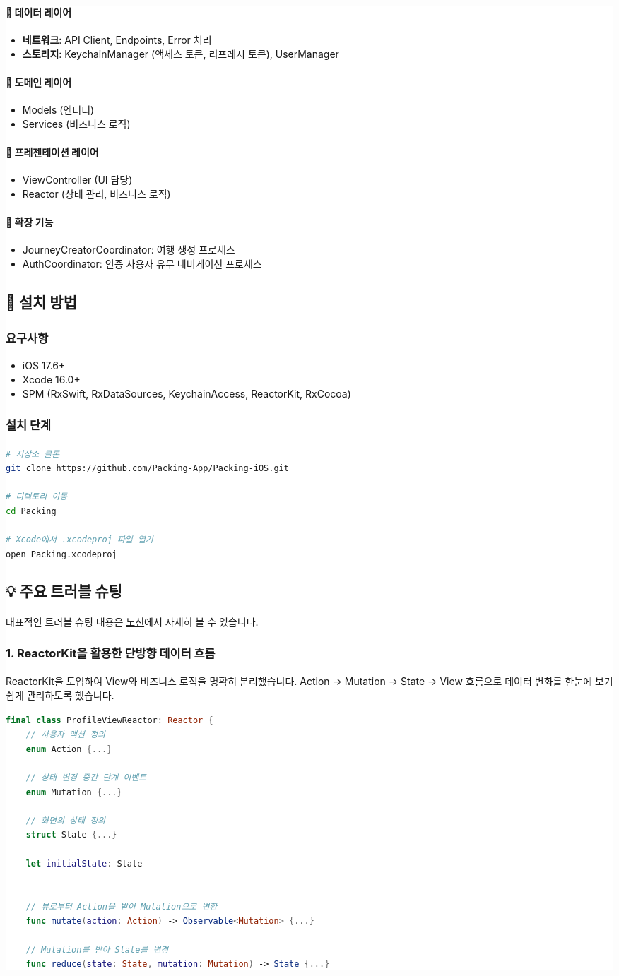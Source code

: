 #### 🔷 데이터 레이어
- **네트워크**: API Client, Endpoints, Error 처리
- **스토리지**: KeychainManager (액세스 토큰, 리프레시 토큰), UserManager

#### 🔷 도메인 레이어
- Models (엔티티)
- Services (비즈니스 로직)

#### 🔷 프레젠테이션 레이어
- ViewController (UI 담당)
- Reactor (상태 관리, 비즈니스 로직)

#### 🔷 확장 기능
- JourneyCreatorCoordinator: 여행 생성 프로세스
- AuthCoordinator: 인증 사용자 유무 네비게이션 프로세스

## 🚀 설치 방법

### 요구사항
- iOS 17.6+
- Xcode 16.0+
- SPM (RxSwift, RxDataSources, KeychainAccess, ReactorKit, RxCocoa)

### 설치 단계
```bash
# 저장소 클론
git clone https://github.com/Packing-App/Packing-iOS.git

# 디렉토리 이동
cd Packing

# Xcode에서 .xcodeproj 파일 열기
open Packing.xcodeproj
```

## 💡 주요 트러블 슈팅

대표적인 트러블 슈팅 내용은 [노션](https://silicon-distance-ef3.notion.site/Troubleshooting-1b2f678b2fe28011932eda3dc8020a00)에서 자세히 볼 수 있습니다.

### 1. ReactorKit을 활용한 단방향 데이터 흐름
ReactorKit을 도입하여 View와 비즈니스 로직을 명확히 분리했습니다. Action -> Mutation -> State -> View 흐름으로 데이터 변화를 한눈에 보기 쉽게 관리하도록 했습니다.

```swift
final class ProfileViewReactor: Reactor {
    // 사용자 액션 정의
    enum Action {...}
    
    // 상태 변경 중간 단계 이벤트
    enum Mutation {...}
    
    // 화면의 상태 정의
    struct State {...}
    
    let initialState: State


    // 뷰로부터 Action을 받아 Mutation으로 변환
    func mutate(action: Action) -> Observable<Mutation> {...}

    // Mutation를 받아 State를 변경
    func reduce(state: State, mutation: Mutation) -> State {...}
```